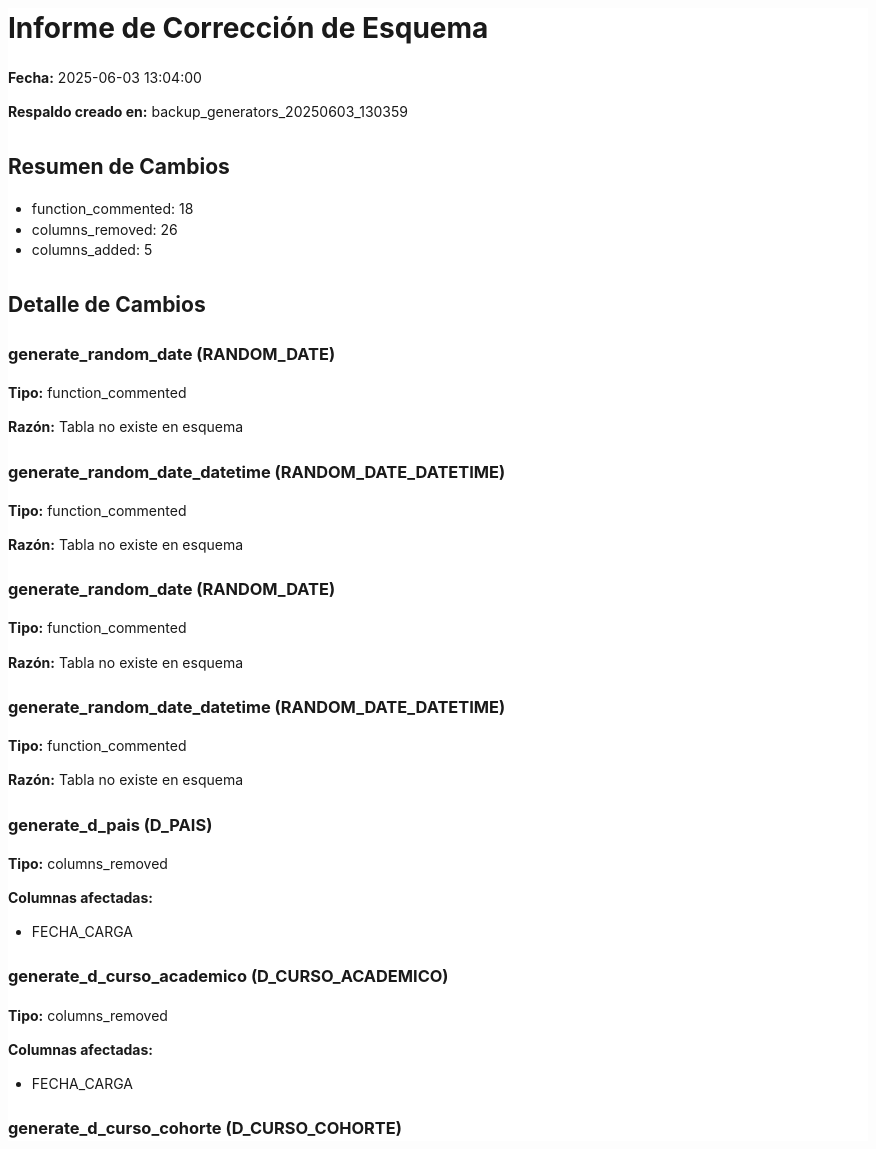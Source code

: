 # Informe de Corrección de Esquema

**Fecha:** 2025-06-03 13:04:00

**Respaldo creado en:** backup_generators_20250603_130359

## Resumen de Cambios

- function_commented: 18
- columns_removed: 26
- columns_added: 5

## Detalle de Cambios

### generate_random_date (RANDOM_DATE)

**Tipo:** function_commented

**Razón:** Tabla no existe en esquema

### generate_random_date_datetime (RANDOM_DATE_DATETIME)

**Tipo:** function_commented

**Razón:** Tabla no existe en esquema

### generate_random_date (RANDOM_DATE)

**Tipo:** function_commented

**Razón:** Tabla no existe en esquema

### generate_random_date_datetime (RANDOM_DATE_DATETIME)

**Tipo:** function_commented

**Razón:** Tabla no existe en esquema

### generate_d_pais (D_PAIS)

**Tipo:** columns_removed

**Columnas afectadas:**
- FECHA_CARGA

### generate_d_curso_academico (D_CURSO_ACADEMICO)

**Tipo:** columns_removed

**Columnas afectadas:**
- FECHA_CARGA

### generate_d_curso_cohorte (D_CURSO_COHORTE)
